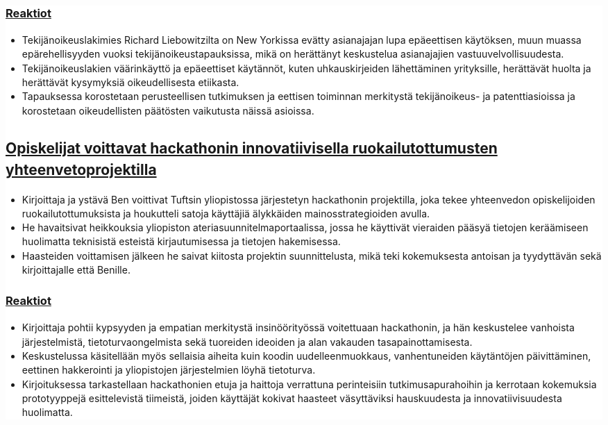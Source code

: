 ### [Reaktiot](https://news.ycombinator.com/item?id=39710455)

- Tekijänoikeuslakimies Richard Liebowitzilta on New Yorkissa evätty asianajajan lupa epäeettisen käytöksen, muun muassa epärehellisyyden vuoksi tekijänoikeustapauksissa, mikä on herättänyt keskustelua asianajajien vastuuvelvollisuudesta.
- Tekijänoikeuslakien väärinkäyttö ja epäeettiset käytännöt, kuten uhkauskirjeiden lähettäminen yrityksille, herättävät huolta ja herättävät kysymyksiä oikeudellisesta etiikasta.
- Tapauksessa korostetaan perusteellisen tutkimuksen ja eettisen toiminnan merkitystä tekijänoikeus- ja patenttiasioissa ja korostetaan oikeudellisten päätösten vaikutusta näissä asioissa.

## [Opiskelijat voittavat hackathonin innovatiivisella ruokailutottumusten yhteenvetoprojektilla](https://jero.zone/posts/meal-plan-wrapped)

- Kirjoittaja ja ystävä Ben voittivat Tuftsin yliopistossa järjestetyn hackathonin projektilla, joka tekee yhteenvedon opiskelijoiden ruokailutottumuksista ja houkutteli satoja käyttäjiä älykkäiden mainosstrategioiden avulla.
- He havaitsivat heikkouksia yliopiston ateriasuunnitelmaportaalissa, jossa he käyttivät vieraiden pääsyä tietojen keräämiseen huolimatta teknisistä esteistä kirjautumisessa ja tietojen hakemisessa.
- Haasteiden voittamisen jälkeen he saivat kiitosta projektin suunnittelusta, mikä teki kokemuksesta antoisan ja tyydyttävän sekä kirjoittajalle että Benille.

### [Reaktiot](https://news.ycombinator.com/item?id=39704304)

- Kirjoittaja pohtii kypsyyden ja empatian merkitystä insinöörityössä voitettuaan hackathonin, ja hän keskustelee vanhoista järjestelmistä, tietoturvaongelmista sekä tuoreiden ideoiden ja alan vakauden tasapainottamisesta.
- Keskustelussa käsitellään myös sellaisia aiheita kuin koodin uudelleenmuokkaus, vanhentuneiden käytäntöjen päivittäminen, eettinen hakkerointi ja yliopistojen järjestelmien löyhä tietoturva.
- Kirjoituksessa tarkastellaan hackathonien etuja ja haittoja verrattuna perinteisiin tutkimusapurahoihin ja kerrotaan kokemuksia prototyyppejä esittelevistä tiimeistä, joiden käyttäjät kokivat haasteet väsyttäviksi hauskuudesta ja innovatiivisuudesta huolimatta.

<head>
  <meta property="og:title" content="Oregon säätää korjausoikeuslain Applen vastustuksesta huolimatta" />
  <meta property="og:type" content="website" />
  <meta property="og:image" content="https://og.cho.sh/api/og/?title=Oregon%20s%C3%A4%C3%A4t%C3%A4%C3%A4%20korjausoikeuslain%20Applen%20vastustuksesta%20huolimatta&subheading=perjantaina%2015.%20maaliskuuta%202024%3A%20Hacker%20News%20yhteenveto" />
</head>

